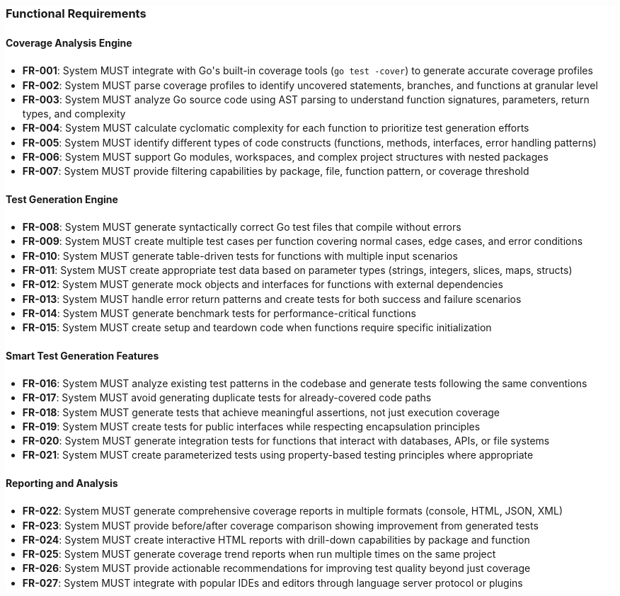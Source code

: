 ### Functional Requirements

#### Coverage Analysis Engine
- **FR-001**: System MUST integrate with Go's built-in coverage tools (`go test -cover`) to generate accurate coverage profiles
- **FR-002**: System MUST parse coverage profiles to identify uncovered statements, branches, and functions at granular level
- **FR-003**: System MUST analyze Go source code using AST parsing to understand function signatures, parameters, return types, and complexity
- **FR-004**: System MUST calculate cyclomatic complexity for each function to prioritize test generation efforts
- **FR-005**: System MUST identify different types of code constructs (functions, methods, interfaces, error handling patterns)
- **FR-006**: System MUST support Go modules, workspaces, and complex project structures with nested packages
- **FR-007**: System MUST provide filtering capabilities by package, file, function pattern, or coverage threshold

#### Test Generation Engine
- **FR-008**: System MUST generate syntactically correct Go test files that compile without errors
- **FR-009**: System MUST create multiple test cases per function covering normal cases, edge cases, and error conditions
- **FR-010**: System MUST generate table-driven tests for functions with multiple input scenarios
- **FR-011**: System MUST create appropriate test data based on parameter types (strings, integers, slices, maps, structs)
- **FR-012**: System MUST generate mock objects and interfaces for functions with external dependencies
- **FR-013**: System MUST handle error return patterns and create tests for both success and failure scenarios
- **FR-014**: System MUST generate benchmark tests for performance-critical functions
- **FR-015**: System MUST create setup and teardown code when functions require specific initialization

#### Smart Test Generation Features
- **FR-016**: System MUST analyze existing test patterns in the codebase and generate tests following the same conventions
- **FR-017**: System MUST avoid generating duplicate tests for already-covered code paths
- **FR-018**: System MUST generate tests that achieve meaningful assertions, not just execution coverage
- **FR-019**: System MUST create tests for public interfaces while respecting encapsulation principles
- **FR-020**: System MUST generate integration tests for functions that interact with databases, APIs, or file systems
- **FR-021**: System MUST create parameterized tests using property-based testing principles where appropriate

#### Reporting and Analysis
- **FR-022**: System MUST generate comprehensive coverage reports in multiple formats (console, HTML, JSON, XML)
- **FR-023**: System MUST provide before/after coverage comparison showing improvement from generated tests
- **FR-024**: System MUST create interactive HTML reports with drill-down capabilities by package and function
- **FR-025**: System MUST generate coverage trend reports when run multiple times on the same project
- **FR-026**: System MUST provide actionable recommendations for improving test quality beyond just coverage
- **FR-027**: System MUST integrate with popular IDEs and editors through language server protocol or plugins
